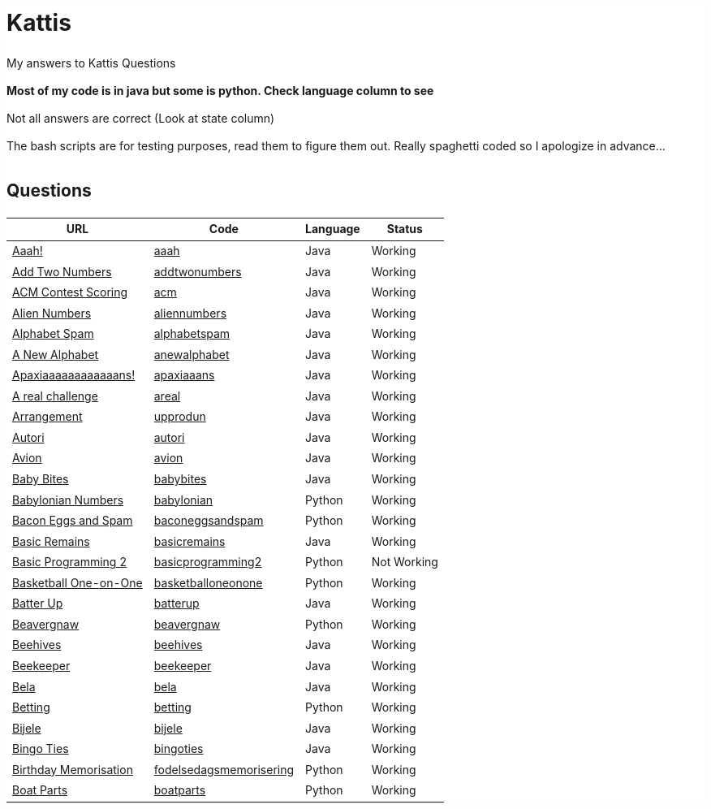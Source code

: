 # Kattis

 My answers to Kattis Questions

**Most of my code is in java but some is python. Check language column to see**

Not all answers are correct (Look at state column)

The bash scripts are for testing purposes, read them to figure them out. Really spaghetti coded so I apologize in advance...

## Questions

URL | Code | Language | Status
--- | --- | -- | ---
[Aaah!](https://open.kattis.com/problems/aaah) | [aaah](aaah/Aaah.java) | Java | Working
[Add Two Numbers](https://open.kattis.com/problems/addtwonumbers) | [addtwonumbers](addtwonumbers/Add.java) | Java | Working
[ACM Contest Scoring](https://open.kattis.com/problems/acm) | [acm](acm/Scoring.java) | Java | Working
[Alien Numbers](https://open.kattis.com/problems/aliennumbers) | [aliennumbers](aliennumbers/) | Java | Working
[Alphabet Spam](https://open.kattis.com/problems/alphabetspam) | [alphabetspam](alphabetspam/Spam.java) | Java | Working
[A New Alphabet](https://open.kattis.com/problems/anewalphabet) | [anewalphabet](anewalphabet/Alphabet.java) | Java | Working
[Apaxiaaaaaaaaaaaans!](https://open.kattis.com/problems/apaxiaaans) | [apaxiaaans](apaxiaaans/Apaxians.java) | Java | Working
[A real challenge](https://open.kattis.com/problems/areal) | [areal](areal/ARealChallenge.java) | Java | Working
[Arrangement](https://open.kattis.com/problems/upprodun) | [upprodun](upprodun/Team.java) | Java | Working
[Autori](https://open.kattis.com/problems/autori) | [autori](Autori.java) | Java | Working
[Avion](https://open.kattis.com/problems/avion) | [avion](avion/Blimp.java) | Java | Working
[Baby Bites](https://open.kattis.com/problems/babybites) | [babybites](babybites/Baby.java) | Java | Working
[Babylonian Numbers](https://open.kattis.com/problems/babylonian) | [babylonian](babylonian/Num.java) | Python | Working
[Bacon Eggs and Spam](https://open.kattis.com/problems/baconeggsandspam) | [baconeggsandspam](baconeggsandspam/Bacon.java) | Python | Working
[Basic Remains](https://open.kattis.com/problems/basicremains) | [basicremains](basicremains/Remains.java) | Java | Working
[Basic Programming 2](https://open.kattis.com/problems/basicprogramming2) | [basicprogramming2](basicprogramming2/Test.py) | Python | Not Working
[Basketball One-on-One](https://open.kattis.com/problems/basketballoneonone) | [basketballoneonone](basketballoneonone/Ball.py) | Python | Working
[Batter Up](https://open.kattis.com/problems/batterup) | [batterup](batterup/Bat.java) | Java | Working
[Beavergnaw](https://open.kattis.com/problems/beavergnaw) | [beavergnaw](beavergnaw/Beaver.java) | Python | Working
[Beehives](https://open.kattis.com/problems/beehives) | [beehives](beehives/Bees.java) | Java | Working
[Beekeeper](https://open.kattis.com/problems/beekeeper) | [beekeeper](beekeeper/Beekeeper.java) | Java | Working
[Bela](https://open.kattis.com/problems/bela) | [bela](bela/Bela.java) | Java | Working
[Betting](https://open.kattis.com/problems/betting) | [betting](betting/Twitch.py) | Python | Working
[Bijele](https://open.kattis.com/problems/bijele) | [bijele](bijele/Chess.java) | Java | Working
[Bingo Ties](https://open.kattis.com/problems/bingoties) | [bingoties](bingoties/BingoTies.java) | Java | Working
[Birthday Memorisation](https://open.kattis.com/problems/fodelsedagsmemorisering) | [fodelsedagsmemorisering](fodelsedagsmemorisering/Birth.py) | Python | Working
[Boat Parts](https://open.kattis.com/problems/boatparts) | [boatparts](boatparts/Boat.py) | Python | Working